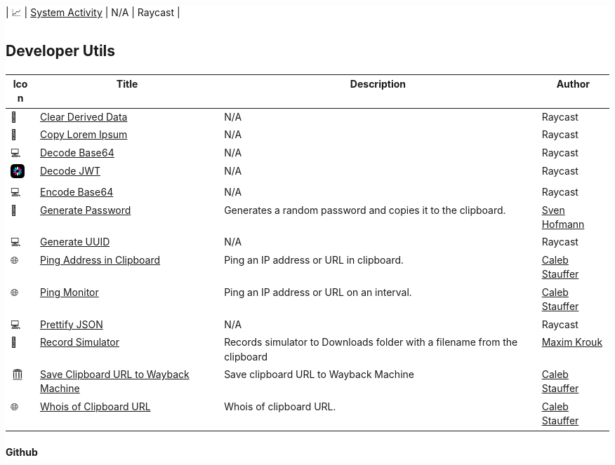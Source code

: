 | 📈                                                                                                                                                        | [System Activity](dashboard/system-activity.sh) | N/A                                       | Raycast                                      |

## Developer Utils

| Icon                                                                                                                                                      | Title                                                                            | Description                                                              | Author                                         |
| --------------------------------------------------------------------------------------------------------------------------------------------------------- | -------------------------------------------------------------------------------- | ------------------------------------------------------------------------ | ---------------------------------------------- |
| 🧹                                                                                                                                                        | [Clear Derived Data](developer-utils/clear-derived-data.sh)                      | N/A                                                                      | Raycast                                        |
| 📝                                                                                                                                                        | [Copy Lorem Ipsum](developer-utils/lorem-ipsum.sh)                               | N/A                                                                      | Raycast                                        |
| 💻                                                                                                                                                        | [Decode Base64](developer-utils/decode-base64.sh)                                | N/A                                                                      | Raycast                                        |
| <img src="https://raw.githubusercontent.com/raycast/script-commands/master/commands/developer-utils/images/jwt-logo.png?raw=true" width="20" height="20"> | [Decode JWT](developer-utils/decode-jwt.sh)                                      | N/A                                                                      | Raycast                                        |
| 💻                                                                                                                                                        | [Encode Base64](developer-utils/encode-base64.sh)                                | N/A                                                                      | Raycast                                        |
| 🔐                                                                                                                                                        | [Generate Password](developer-utils/generate-password.sh)                        | Generates a random password and copies it to the clipboard.              | [Sven Hofmann](https://github.com/hofmannsven) |
| 💻                                                                                                                                                        | [Generate UUID](developer-utils/generate-uuid.sh)                                | N/A                                                                      | Raycast                                        |
| 🌐                                                                                                                                                        | [Ping Address in Clipboard](developer-utils/ping-from-clipboard.sh)              | Ping an IP address or URL in clipboard.                                  | [Caleb Stauffer](https://github.com/crstauf)   |
| 🌐                                                                                                                                                        | [Ping Monitor](developer-utils/ping-monitor.template.sh)                         | Ping an IP address or URL on an interval.                                | [Caleb Stauffer](https://github.com/crstauf)   |
| 💻                                                                                                                                                        | [Prettify JSON](developer-utils/prettify-json.sh)                                | N/A                                                                      | Raycast                                        |
| 📱                                                                                                                                                        | [Record Simulator](developer-utils/record-simulator.sh)                          | Records simulator to Downloads folder with a filename from the clipboard | [Maxim Krouk](https://github.com/maximkrouk)   |
| <img src="https://raw.githubusercontent.com/raycast/script-commands/master/commands/developer-utils/images/ia-logo.jpg?raw=true" width="20" height="20">  | [Save Clipboard URL to Wayback Machine](developer-utils/wayback-machine-save.sh) | Save clipboard URL to Wayback Machine                                    | [Caleb Stauffer](https://github.com/crstauf)   |
| 🌐                                                                                                                                                        | [Whois of Clipboard URL](developer-utils/whois.sh)                               | Whois of clipboard URL.                                                  | [Caleb Stauffer](https://github.com/crstauf)   |

#### Github
